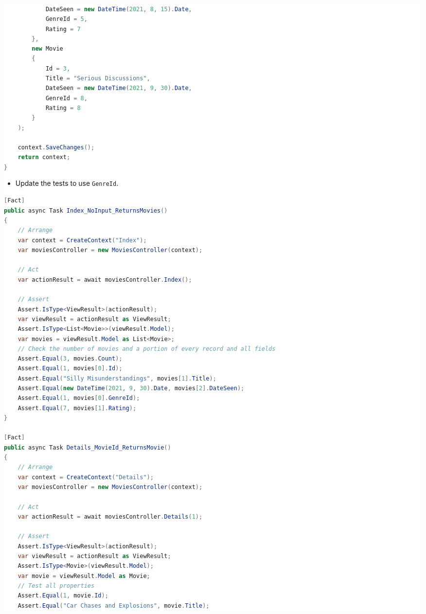 ```cs
            DateSeen = new DateTime(2021, 8, 15).Date,
            GenreId = 5,
            Rating = 7
        },
        new Movie
        {
            Id = 3,
            Title = "Serious Discussions",
            DateSeen = new DateTime(2021, 9, 30).Date,
            GenreId = 8,
            Rating = 8
        }
    );

    context.SaveChanges();
    return context;
}
```

- Update the tests to use `GenreId`.

```cs
[Fact]
public async Task Index_NoInput_ReturnsMovies()
{
    // Arrange
    var context = CreateContext("Index");
    var moviesController = new MoviesController(context);

    // Act
    var actionResult = await moviesController.Index();

    // Assert
    Assert.IsType<ViewResult>(actionResult);
    var viewResult = actionResult as ViewResult;
    Assert.IsType<List<Movie>>(viewResult.Model);
    var movies = viewResult.Model as List<Movie>;
    // Check the number of movies and a portion of every record and all fields
    Assert.Equal(3, movies.Count);
    Assert.Equal(1, movies[0].Id);
    Assert.Equal("Silly Misunderstandings", movies[1].Title);
    Assert.Equal(new DateTime(2021, 9, 30).Date, movies[2].DateSeen);
    Assert.Equal(1, movies[0].GenreId);
    Assert.Equal(7, movies[1].Rating);
}

[Fact]
public async Task Details_MovieId_ReturnsMovie()
{
    // Arrange
    var context = CreateContext("Details");
    var moviesController = new MoviesController(context);

    // Act
    var actionResult = await moviesController.Details(1);

    // Assert
    Assert.IsType<ViewResult>(actionResult);
    var viewResult = actionResult as ViewResult;
    Assert.IsType<Movie>(viewResult.Model);
    var movie = viewResult.Model as Movie;
    // Test all properties
    Assert.Equal(1, movie.Id);
    Assert.Equal("Car Chases and Explosions", movie.Title);
```